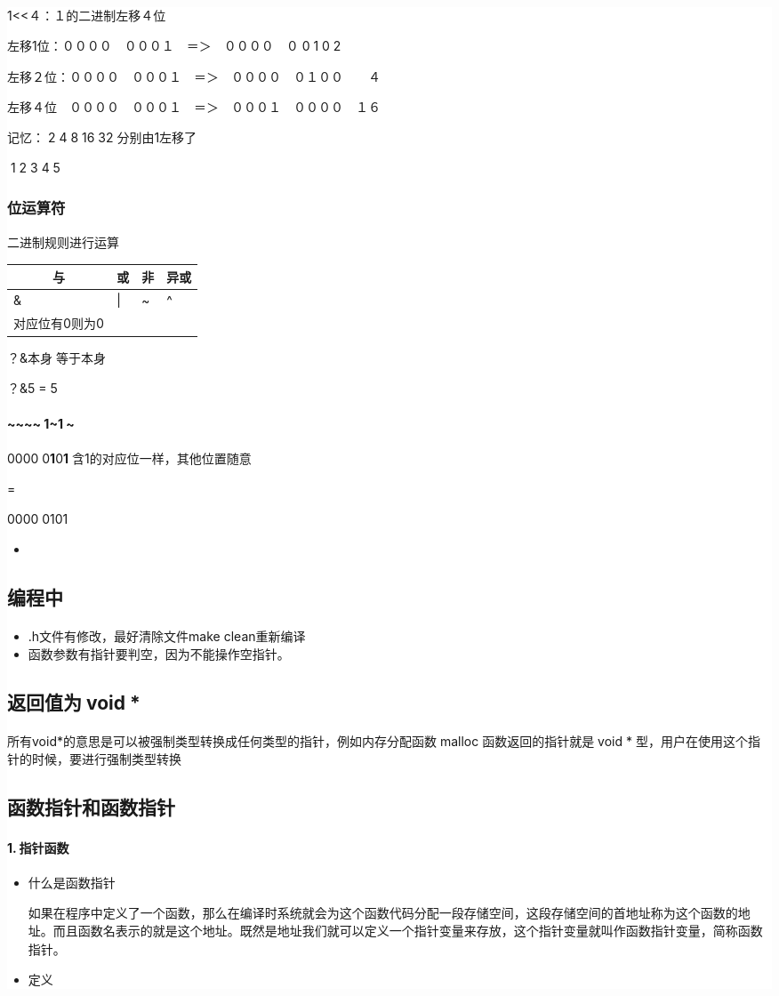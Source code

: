 1<<４：１的二进制左移４位

左移1位：００００　０００１　＝＞　００００　０ 0 1 0   2

左移２位：００００　０００１　＝＞　００００　０１００　　４

左移４位　００００　０００１　＝＞　０００１　００００　１６



记忆： 2 4 8 16 32 分别由1左移了

​			1 2 3 4  5



### 位运算符

⼆进制规则进⾏运算

| 与             | 或   | ⾮   | 异或 |
| -------------- | ---- | ---- | ---- |
| &              | \|   | ~    | ^    |
| 对应位有0则为0 |      |      |      |

？&本身 等于本身

？&5 = 5

#### ~~~~ **1**~1 ~

0000 0**1**0**1**  含1的对应位一样，其他位置随意

=

0000 0101

- 

## 编程中

- .h文件有修改，最好清除文件make clean重新编译
- 函数参数有指针要判空，因为不能操作空指针。

## 返回值为 void *

所有void*的意思是可以被强制类型转换成任何类型的指针，例如内存分配函数 malloc 函数返回的指针就是 void * 型，用户在使用这个指针的时候，要进行强制类型转换

## 函数指针和函数指针

#### 1. 指针函数

- 什么是函数指针

  如果在程序中定义了一个函数，那么在编译时系统就会为这个函数代码分配一段存储空间，这段存储空间的首地址称为这个函数的地址。而且函数名表示的就是这个地址。既然是地址我们就可以定义一个指针变量来存放，这个指针变量就叫作函数指针变量，简称函数指针。

- 定义
